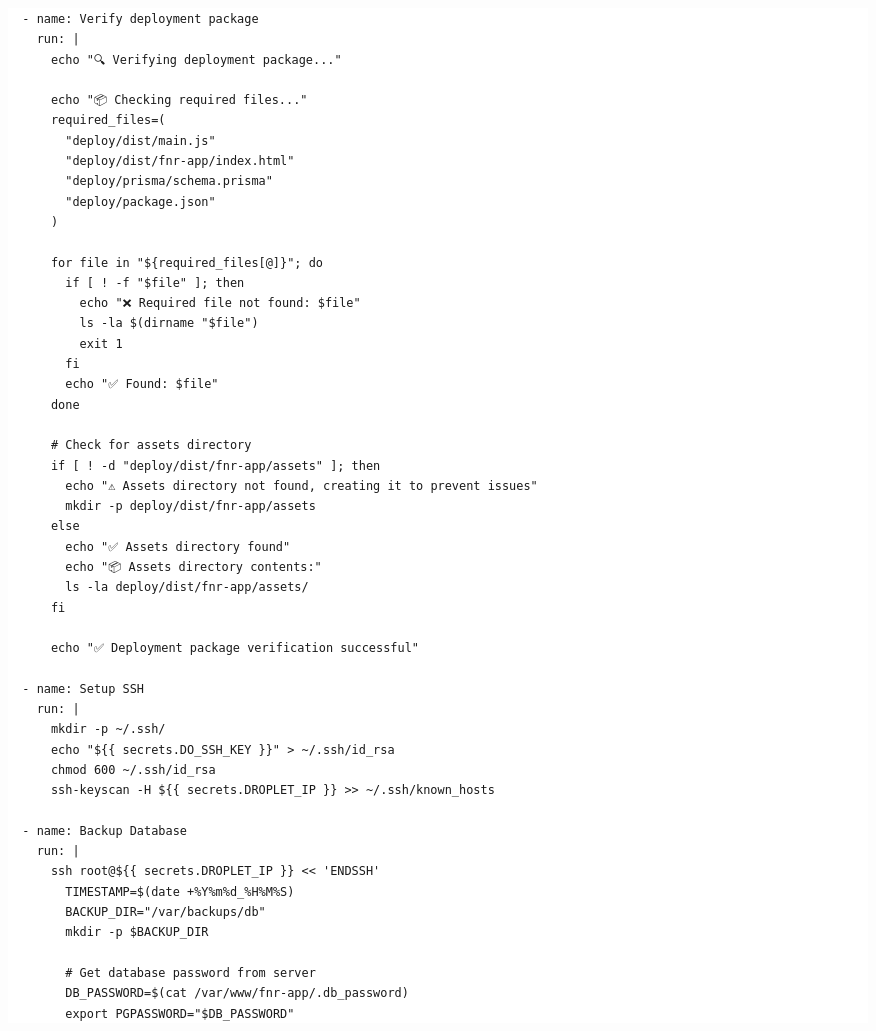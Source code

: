       - name: Verify deployment package
        run: |
          echo "🔍 Verifying deployment package..."

          echo "📦 Checking required files..."
          required_files=(
            "deploy/dist/main.js"
            "deploy/dist/fnr-app/index.html"
            "deploy/prisma/schema.prisma"
            "deploy/package.json"
          )

          for file in "${required_files[@]}"; do
            if [ ! -f "$file" ]; then
              echo "❌ Required file not found: $file"
              ls -la $(dirname "$file")
              exit 1
            fi
            echo "✅ Found: $file"
          done

          # Check for assets directory
          if [ ! -d "deploy/dist/fnr-app/assets" ]; then
            echo "⚠️ Assets directory not found, creating it to prevent issues"
            mkdir -p deploy/dist/fnr-app/assets
          else
            echo "✅ Assets directory found"
            echo "📦 Assets directory contents:"
            ls -la deploy/dist/fnr-app/assets/
          fi

          echo "✅ Deployment package verification successful"

      - name: Setup SSH
        run: |
          mkdir -p ~/.ssh/
          echo "${{ secrets.DO_SSH_KEY }}" > ~/.ssh/id_rsa
          chmod 600 ~/.ssh/id_rsa
          ssh-keyscan -H ${{ secrets.DROPLET_IP }} >> ~/.ssh/known_hosts

      - name: Backup Database
        run: |
          ssh root@${{ secrets.DROPLET_IP }} << 'ENDSSH'
            TIMESTAMP=$(date +%Y%m%d_%H%M%S)
            BACKUP_DIR="/var/backups/db"
            mkdir -p $BACKUP_DIR
            
            # Get database password from server
            DB_PASSWORD=$(cat /var/www/fnr-app/.db_password)
            export PGPASSWORD="$DB_PASSWORD"
            